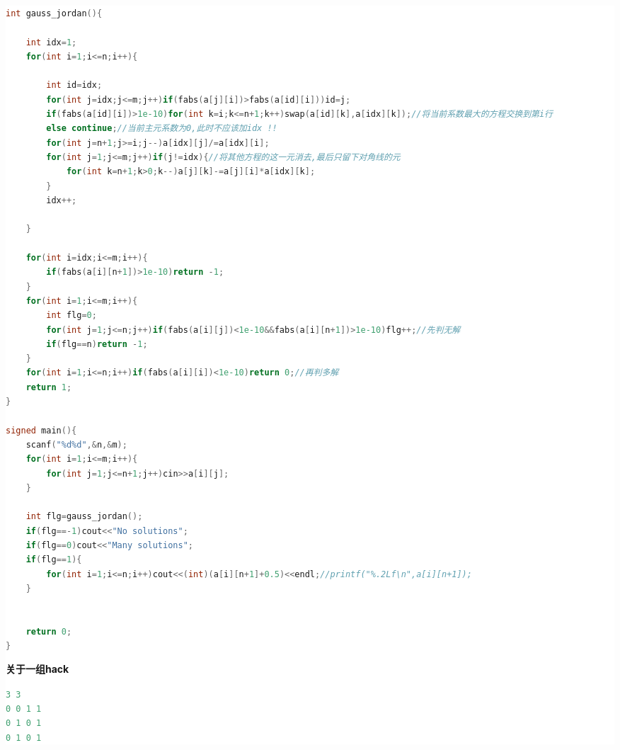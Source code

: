 ```C++
int gauss_jordan(){

    int idx=1;
    for(int i=1;i<=n;i++){

        int id=idx;
		for(int j=idx;j<=m;j++)if(fabs(a[j][i])>fabs(a[id][i]))id=j;
		if(fabs(a[id][i])>1e-10)for(int k=i;k<=n+1;k++)swap(a[id][k],a[idx][k]);//将当前系数最大的方程交换到第i行
		else continue;//当前主元系数为0,此时不应该加idx !!
		for(int j=n+1;j>=i;j--)a[idx][j]/=a[idx][i];
		for(int j=1;j<=m;j++)if(j!=idx){//将其他方程的这一元消去,最后只留下对角线的元
			for(int k=n+1;k>0;k--)a[j][k]-=a[j][i]*a[idx][k];
		}
		idx++;
		 
	}

    for(int i=idx;i<=m;i++){
        if(fabs(a[i][n+1])>1e-10)return -1;
    }
	for(int i=1;i<=m;i++){
		int flg=0;
		for(int j=1;j<=n;j++)if(fabs(a[i][j])<1e-10&&fabs(a[i][n+1])>1e-10)flg++;//先判无解
		if(flg==n)return -1;
	}
	for(int i=1;i<=n;i++)if(fabs(a[i][i])<1e-10)return 0;//再判多解
	return 1;
}

signed main(){
	scanf("%d%d",&n,&m);
	for(int i=1;i<=m;i++){
		for(int j=1;j<=n+1;j++)cin>>a[i][j];
	}
	
	int flg=gauss_jordan();
	if(flg==-1)cout<<"No solutions";
	if(flg==0)cout<<"Many solutions";
	if(flg==1){
		for(int i=1;i<=n;i++)cout<<(int)(a[i][n+1]+0.5)<<endl;//printf("%.2Lf\n",a[i][n+1]);
	}
	
	
	return 0;
}

```

**关于一组hack**

```C++
3 3
0 0 1 1 
0 1 0 1
0 1 0 1
```
